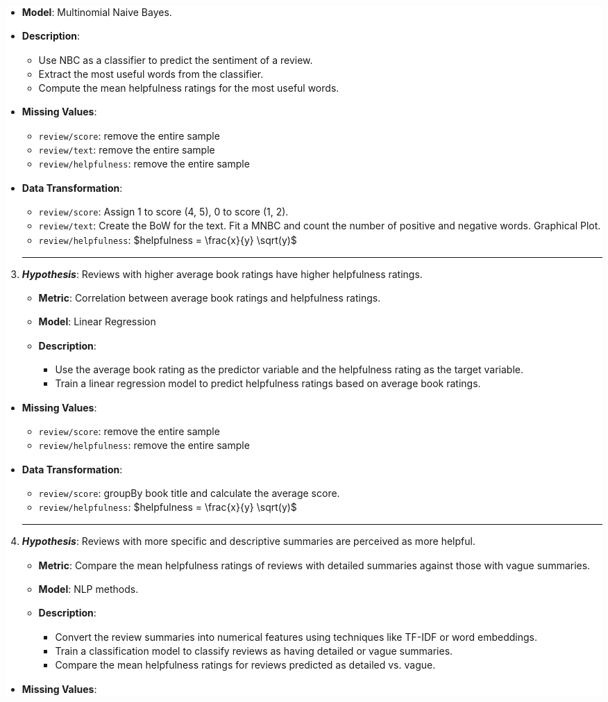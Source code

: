    - **Model**: Multinomial Naive Bayes.

   - **Description**:

     - Use NBC as a classifier to predict the sentiment of a review.
     - Extract the most useful words from the classifier.
     - Compute the mean helpfulness ratings for the most useful words.

- **Missing Values**:
  - `review/score`: remove the entire sample
  - `review/text`: remove the entire sample
  - `review/helpfulness`: remove the entire sample

- **Data Transformation**:
  - `review/score`: Assign 1 to score (4, 5), 0 to score (1, 2). 
  - `review/text`: Create the BoW for the text. Fit a MNBC and count the number of positive and negative words. Graphical Plot.
  - `review/helpfulness`: $helpfulness = \frac{x}{y} \sqrt(y)$

   ***

3. **_Hypothesis_**: Reviews with higher average book ratings have higher helpfulness ratings.

   - **Metric**: Correlation between average book ratings and helpfulness ratings.

   - **Model**: Linear Regression

   - **Description**:

     - Use the average book rating as the predictor variable and the helpfulness rating as the target variable.
     - Train a linear regression model to predict helpfulness ratings based on average book ratings.

- **Missing Values**:

  - `review/score`: remove the entire sample
  - `review/helpfulness`: remove the entire sample

- **Data Transformation**:
  - `review/score`: groupBy book title and calculate the average score.
  - `review/helpfulness`: $helpfulness = \frac{x}{y} \sqrt(y)$

   ***

4. **_Hypothesis_**: Reviews with more specific and descriptive summaries are perceived as more helpful.

   - **Metric**: Compare the mean helpfulness ratings of reviews with detailed summaries against those with vague summaries.

   - **Model**: NLP methods.

   - **Description**:

     - Convert the review summaries into numerical features using techniques like TF-IDF or word embeddings.
     - Train a classification model to classify reviews as having detailed or vague summaries.
     - Compare the mean helpfulness ratings for reviews predicted as detailed vs. vague.

- **Missing Values**:
